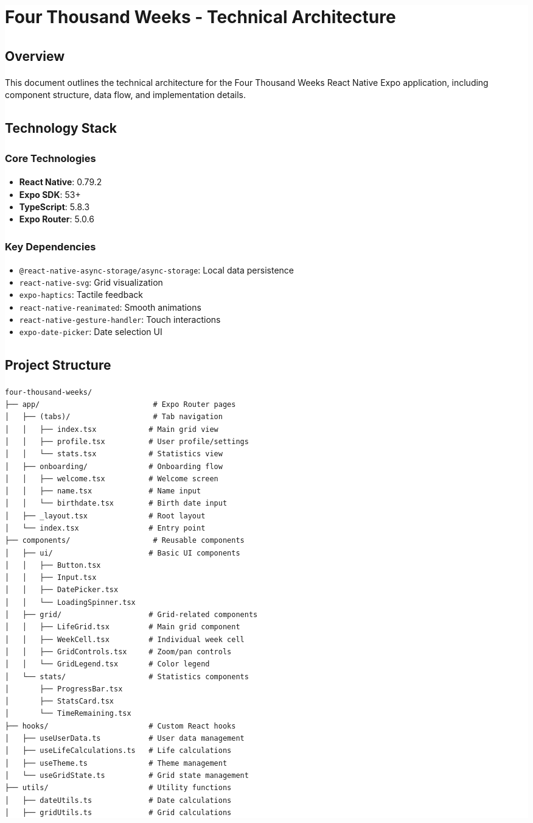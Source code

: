 # Four Thousand Weeks - Technical Architecture

## Overview

This document outlines the technical architecture for the Four Thousand Weeks React Native Expo application, including component structure, data flow, and implementation details.

## Technology Stack

### Core Technologies
- **React Native**: 0.79.2
- **Expo SDK**: 53+
- **TypeScript**: 5.8.3
- **Expo Router**: 5.0.6

### Key Dependencies
- `@react-native-async-storage/async-storage`: Local data persistence
- `react-native-svg`: Grid visualization
- `expo-haptics`: Tactile feedback
- `react-native-reanimated`: Smooth animations
- `react-native-gesture-handler`: Touch interactions
- `expo-date-picker`: Date selection UI

## Project Structure

```
four-thousand-weeks/
├── app/                          # Expo Router pages
│   ├── (tabs)/                   # Tab navigation
│   │   ├── index.tsx            # Main grid view
│   │   ├── profile.tsx          # User profile/settings
│   │   └── stats.tsx            # Statistics view
│   ├── onboarding/              # Onboarding flow
│   │   ├── welcome.tsx          # Welcome screen
│   │   ├── name.tsx             # Name input
│   │   └── birthdate.tsx        # Birth date input
│   ├── _layout.tsx              # Root layout
│   └── index.tsx                # Entry point
├── components/                   # Reusable components
│   ├── ui/                      # Basic UI components
│   │   ├── Button.tsx
│   │   ├── Input.tsx
│   │   ├── DatePicker.tsx
│   │   └── LoadingSpinner.tsx
│   ├── grid/                    # Grid-related components
│   │   ├── LifeGrid.tsx         # Main grid component
│   │   ├── WeekCell.tsx         # Individual week cell
│   │   ├── GridControls.tsx     # Zoom/pan controls
│   │   └── GridLegend.tsx       # Color legend
│   └── stats/                   # Statistics components
│       ├── ProgressBar.tsx
│       ├── StatsCard.tsx
│       └── TimeRemaining.tsx
├── hooks/                       # Custom React hooks
│   ├── useUserData.ts           # User data management
│   ├── useLifeCalculations.ts   # Life calculations
│   ├── useTheme.ts              # Theme management
│   └── useGridState.ts          # Grid state management
├── utils/                       # Utility functions
│   ├── dateUtils.ts             # Date calculations
│   ├── gridUtils.ts             # Grid calculations
```